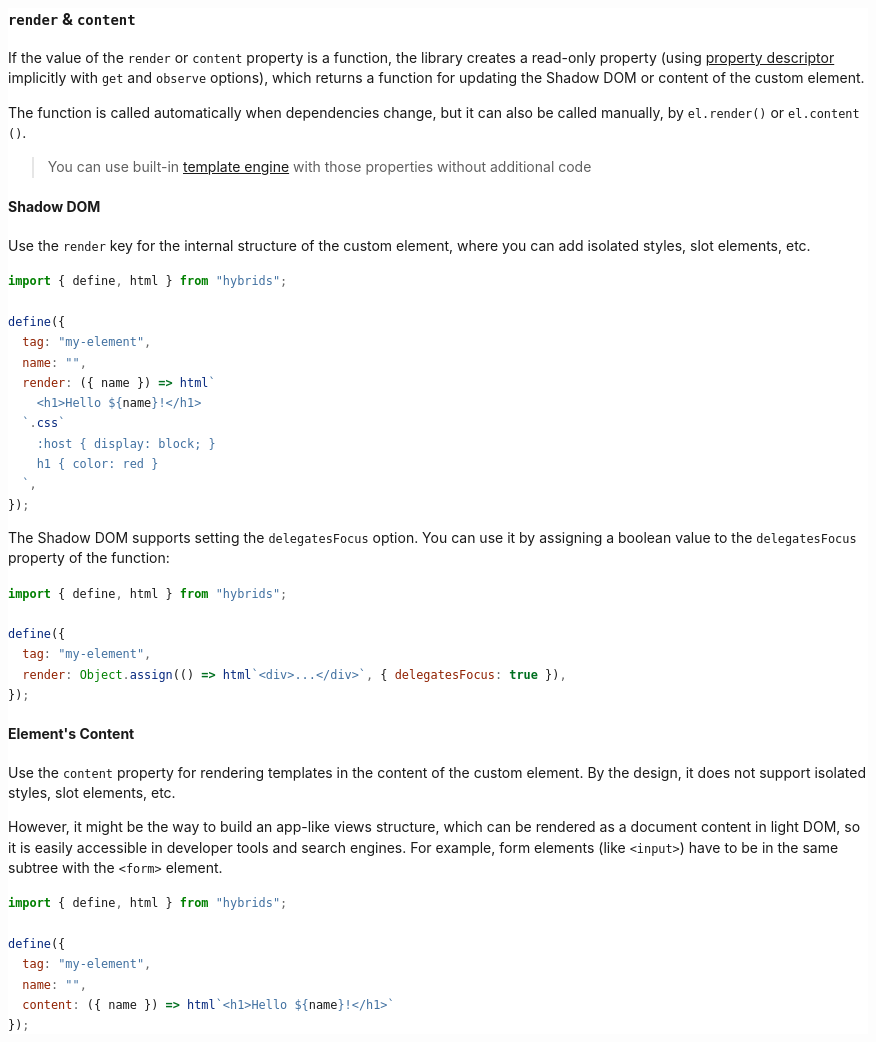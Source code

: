 ### `render` & `content`

If the value of the `render` or `content` property is a function, the library creates a read-only property (using [property descriptor](#descriptor) implicitly with `get` and `observe` options), which returns a function for updating the Shadow DOM or content of the custom element.

The function is called automatically when dependencies change, but it can also be called manually, by `el.render()` or `el.content()`.

> You can use built-in [template engine](/component/templates.md) with those properties without additional code

#### Shadow DOM

Use the `render` key for the internal structure of the custom element, where you can add isolated styles, slot elements, etc.

```javascript
import { define, html } from "hybrids";

define({
  tag: "my-element",
  name: "",
  render: ({ name }) => html`
    <h1>Hello ${name}!</h1>
  `.css`
    :host { display: block; }
    h1 { color: red }
  `,
});
```

The Shadow DOM supports setting the `delegatesFocus` option. You can use it by assigning a boolean value to the `delegatesFocus` property of the function:

```javascript
import { define, html } from "hybrids";

define({
  tag: "my-element",
  render: Object.assign(() => html`<div>...</div>`, { delegatesFocus: true }),
});
```

#### Element's Content

Use the `content` property for rendering templates in the content of the custom element. By the design, it does not support isolated styles, slot elements, etc.

However, it might be the way to build an app-like views structure, which can be rendered as a document content in light DOM, so it is easily accessible in developer tools and search engines. For example, form elements (like `<input>`) have to be in the same subtree with the `<form>` element.

```javascript
import { define, html } from "hybrids";

define({
  tag: "my-element",
  name: "",
  content: ({ name }) => html`<h1>Hello ${name}!</h1>`
});
```
